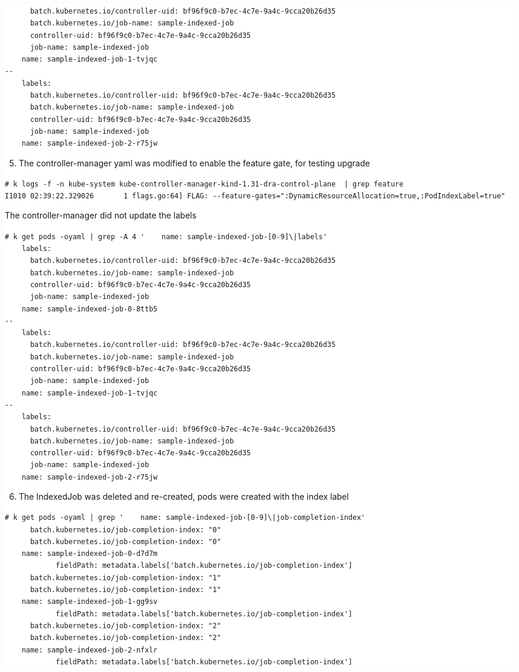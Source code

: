 ```
      batch.kubernetes.io/controller-uid: bf96f9c0-b7ec-4c7e-9a4c-9cca20b26d35
      batch.kubernetes.io/job-name: sample-indexed-job
      controller-uid: bf96f9c0-b7ec-4c7e-9a4c-9cca20b26d35
      job-name: sample-indexed-job
    name: sample-indexed-job-1-tvjqc
--
    labels:
      batch.kubernetes.io/controller-uid: bf96f9c0-b7ec-4c7e-9a4c-9cca20b26d35
      batch.kubernetes.io/job-name: sample-indexed-job
      controller-uid: bf96f9c0-b7ec-4c7e-9a4c-9cca20b26d35
      job-name: sample-indexed-job
    name: sample-indexed-job-2-r75jw
```
5. The controller-manager yaml was modified to enable the feature gate, for testing upgrade
```
# k logs -f -n kube-system kube-controller-manager-kind-1.31-dra-control-plane  | grep feature
I1010 02:39:22.329026       1 flags.go:64] FLAG: --feature-gates=":DynamicResourceAllocation=true,:PodIndexLabel=true"
```
The controller-manager did not update the labels
```
# k get pods -oyaml | grep -A 4 '    name: sample-indexed-job-[0-9]\|labels'
    labels:
      batch.kubernetes.io/controller-uid: bf96f9c0-b7ec-4c7e-9a4c-9cca20b26d35
      batch.kubernetes.io/job-name: sample-indexed-job
      controller-uid: bf96f9c0-b7ec-4c7e-9a4c-9cca20b26d35
      job-name: sample-indexed-job
    name: sample-indexed-job-0-8ttb5
--
    labels:
      batch.kubernetes.io/controller-uid: bf96f9c0-b7ec-4c7e-9a4c-9cca20b26d35
      batch.kubernetes.io/job-name: sample-indexed-job
      controller-uid: bf96f9c0-b7ec-4c7e-9a4c-9cca20b26d35
      job-name: sample-indexed-job
    name: sample-indexed-job-1-tvjqc
--
    labels:
      batch.kubernetes.io/controller-uid: bf96f9c0-b7ec-4c7e-9a4c-9cca20b26d35
      batch.kubernetes.io/job-name: sample-indexed-job
      controller-uid: bf96f9c0-b7ec-4c7e-9a4c-9cca20b26d35
      job-name: sample-indexed-job
    name: sample-indexed-job-2-r75jw
```
6. The IndexedJob was deleted and re-created, pods were created with the index label
```
# k get pods -oyaml | grep '    name: sample-indexed-job-[0-9]\|job-completion-index'
      batch.kubernetes.io/job-completion-index: "0"
      batch.kubernetes.io/job-completion-index: "0"
    name: sample-indexed-job-0-d7d7m
            fieldPath: metadata.labels['batch.kubernetes.io/job-completion-index']
      batch.kubernetes.io/job-completion-index: "1"
      batch.kubernetes.io/job-completion-index: "1"
    name: sample-indexed-job-1-gg9sv
            fieldPath: metadata.labels['batch.kubernetes.io/job-completion-index']
      batch.kubernetes.io/job-completion-index: "2"
      batch.kubernetes.io/job-completion-index: "2"
    name: sample-indexed-job-2-nfxlr
            fieldPath: metadata.labels['batch.kubernetes.io/job-completion-index']
```


[kubernetes.io]: https://kubernetes.io/
[kubernetes/enhancements]: https://git.k8s.io/enhancements
[kubernetes/kubernetes]: https://git.k8s.io/kubernetes
[kubernetes/website]: https://git.k8s.io/website